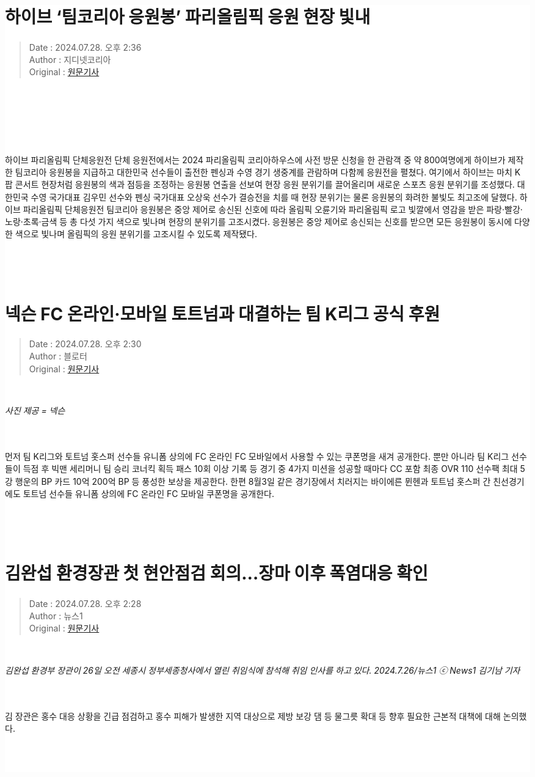   
# 하이브 ‘팀코리아 응원봉’ 파리올림픽 응원 현장 빛내  
  
> Date : 2024.07.28. 오후 2:36  
> Author : 지디넷코리아  
> Original : [원문기사](https://n.news.naver.com/mnews/article/092/0002339943?sid=105)  
<br/>  
  
<img alt="" class="_LAZY_LOADING _LAZY_LOADING_INIT_HIDE" src="https://imgnews.pstatic.net/image/092/2024/07/28/0002339943_001_20240728143614554.jpg?type=w647" id="img1" style="display: none;"></img>  
<br/><br/>  
  
하이브 파리올림픽 단체응원전 단체 응원전에서는 2024 파리올림픽 코리아하우스에 사전 방문 신청을 한 관람객 중 약 800여명에게 하이브가 제작한 팀코리아 응원봉을 지급하고 대한민국 선수들이 출전한 펜싱과 수영 경기 생중계를 관람하며 다함께 응원전을 펼쳤다.
여기에서 하이브는 마치 K 팝 콘서트 현장처럼 응원봉의 색과 점등을 조정하는 응원봉 연출을 선보여 현장 응원 분위기를 끌어올리며 새로운 스포츠 응원 분위기를 조성했다.
대한민국 수영 국가대표 김우민 선수와 펜싱 국가대표 오상욱 선수가 결승전을 치를 때 현장 분위기는 물론 응원봉의 화려한 불빛도 최고조에 달했다.
하이브 파리올림픽 단체응원전 팀코리아 응원봉은 중앙 제어로 송신된 신호에 따라 올림픽 오륜기와 파리올림픽 로고 빛깔에서 영감을 받은 파랑·빨강·노랑·초록·금색 등 총 다섯 가지 색으로 빛나며 현장의 분위기를 고조시켰다.
응원봉은 중앙 제어로 송신되는 신호를 받으면 모든 응원봉이 동시에 다양한 색으로 빛나며 올림픽의 응원 분위기를 고조시킬 수 있도록 제작됐다.  
<br/><br/><br/>  

  
# 넥슨 FC 온라인·모바일 토트넘과 대결하는 팀 K리그 공식 후원  
  
> Date : 2024.07.28. 오후 2:30  
> Author : 블로터  
> Original : [원문기사](https://n.news.naver.com/mnews/article/293/0000056792?sid=105)  
<br/>  
  
<img alt="사진 제공 = 넥슨" class="_LAZY_LOADING _LAZY_LOADING_INIT_HIDE" src="https://imgnews.pstatic.net/image/293/2024/07/28/0000056792_001_20240728143011665.jpg?type=w647" id="img1" style="display: none;"></img><em class="img_desc">사진 제공 = 넥슨</em>  
<br/><br/>  
  
먼저 팀 K리그와 토트넘 홋스퍼 선수들 유니폼 상의에 FC 온라인 FC 모바일에서 사용할 수 있는 쿠폰명을 새겨 공개한다.
뿐만 아니라 팀 K리그 선수들이 득점 후 빅맨 세리머니 팀 승리 코너킥 획득 패스 10회 이상 기록 등 경기 중 4가지 미션을 성공할 때마다 CC 포함 최종 OVR 110 선수팩 최대 5강 행운의 BP 카드 10억 200억 BP 등 풍성한 보상을 제공한다.
한편 8월3일 같은 경기장에서 치러지는 바이에른 뮌헨과 토트넘 홋스퍼 간 친선경기에도 토트넘 선수들 유니폼 상의에 FC 온라인 FC 모바일 쿠폰명을 공개한다.  
<br/><br/><br/>  

  
# 김완섭 환경장관 첫 현안점검 회의…장마 이후 폭염대응 확인  
  
> Date : 2024.07.28. 오후 2:28  
> Author : 뉴스1  
> Original : [원문기사](https://n.news.naver.com/mnews/article/421/0007692104?sid=105)  
<br/>  
  
<img alt="김완섭 환경부 장관이 26일 오전 세종시 정부세종청사에서 열린 취임식에 참석해 취임 인사를 하고 있다. 2024.7.26/뉴스1 ⓒ News1 김기남 기자" class="_LAZY_LOADING _LAZY_LOADING_INIT_HIDE" src="https://imgnews.pstatic.net/image/421/2024/07/28/0007692104_001_20240728142817844.jpg?type=w647" id="img1" style="display: none;"></img><em class="img_desc">김완섭 환경부 장관이 26일 오전 세종시 정부세종청사에서 열린 취임식에 참석해 취임 인사를 하고 있다. 2024.7.26/뉴스1 ⓒ News1 김기남 기자</em>  
<br/><br/>  
  
김 장관은 홍수 대응 상황을 긴급 점검하고 홍수 피해가 발생한 지역 대상으로 제방 보강 댐 등 물그릇 확대 등 향후 필요한 근본적 대책에 대해 논의했다.  
<br/><br/><br/>  
